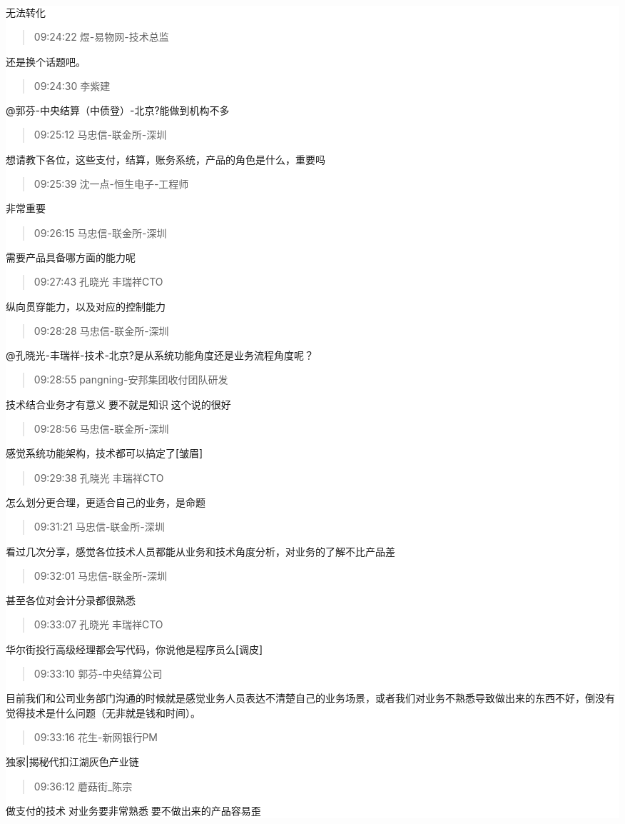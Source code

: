 无法转化  
   
> 09:24:22  煜-易物网-技术总监  
   
还是换个话题吧。  
   
> 09:24:30  李紫建  
   
@郭芬-中央结算（中债登）-北京?能做到机构不多  
   
> 09:25:12  马忠信-联金所-深圳  
   
想请教下各位，这些支付，结算，账务系统，产品的角色是什么，重要吗  
   
> 09:25:39  沈一点-恒生电子-工程师  
   
非常重要  
   
> 09:26:15  马忠信-联金所-深圳  
   
需要产品具备哪方面的能力呢  
   
> 09:27:43  孔晓光 丰瑞祥CTO  
   
纵向贯穿能力，以及对应的控制能力  
   
> 09:28:28  马忠信-联金所-深圳  
   
@孔晓光-丰瑞祥-技术-北京?是从系统功能角度还是业务流程角度呢？  
   
> 09:28:55  pangning-安邦集团收付团队研发  
   
技术结合业务才有意义 要不就是知识    这个说的很好  
   
> 09:28:56  马忠信-联金所-深圳  
   
感觉系统功能架构，技术都可以搞定了[皱眉]  
   
> 09:29:38  孔晓光 丰瑞祥CTO  
   
怎么划分更合理，更适合自己的业务，是命题  
   
> 09:31:21  马忠信-联金所-深圳  
   
看过几次分享，感觉各位技术人员都能从业务和技术角度分析，对业务的了解不比产品差  
   
> 09:32:01  马忠信-联金所-深圳  
   
甚至各位对会计分录都很熟悉  
   
> 09:33:07  孔晓光 丰瑞祥CTO  
   
华尔街投行高级经理都会写代码，你说他是程序员么[调皮]  
   
> 09:33:10  郭芬-中央结算公司  
   
目前我们和公司业务部门沟通的时候就是感觉业务人员表达不清楚自己的业务场景，或者我们对业务不熟悉导致做出来的东西不好，倒没有觉得技术是什么问题（无非就是钱和时间）。  
   
> 09:33:16  花生-新网银行PM  
   
独家|揭秘代扣江湖灰色产业链  
   
> 09:36:12  蘑菇街_陈宗  
   
做支付的技术 对业务要非常熟悉 要不做出来的产品容易歪  
   
